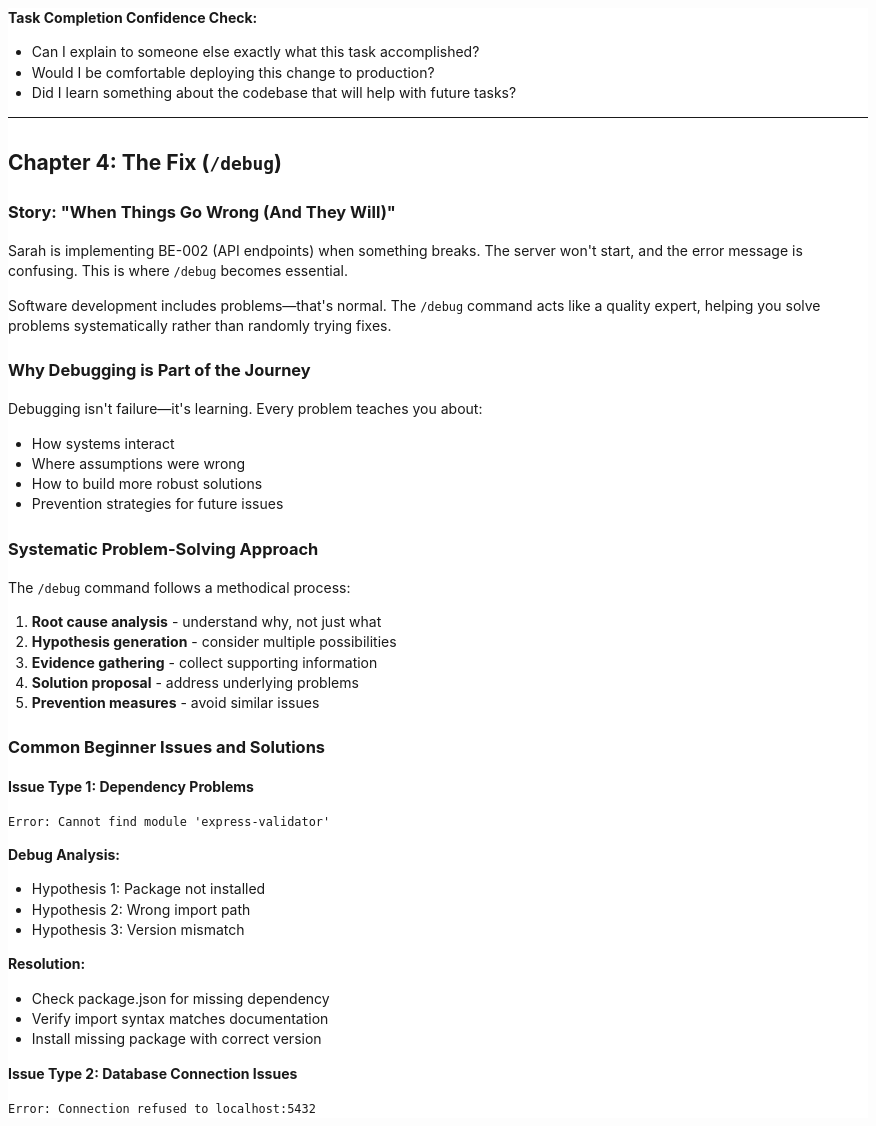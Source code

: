 **Task Completion Confidence Check:**
- Can I explain to someone else exactly what this task accomplished?
- Would I be comfortable deploying this change to production?
- Did I learn something about the codebase that will help with future tasks?

---

## Chapter 4: The Fix (`/debug`)

### Story: "When Things Go Wrong (And They Will)"

Sarah is implementing BE-002 (API endpoints) when something breaks. The server won't start, and the error message is confusing. This is where `/debug` becomes essential.

Software development includes problems—that's normal. The `/debug` command acts like a quality expert, helping you solve problems systematically rather than randomly trying fixes.

### Why Debugging is Part of the Journey

Debugging isn't failure—it's learning. Every problem teaches you about:
- How systems interact
- Where assumptions were wrong
- How to build more robust solutions
- Prevention strategies for future issues

### Systematic Problem-Solving Approach

The `/debug` command follows a methodical process:

1. **Root cause analysis** - understand why, not just what
2. **Hypothesis generation** - consider multiple possibilities
3. **Evidence gathering** - collect supporting information
4. **Solution proposal** - address underlying problems
5. **Prevention measures** - avoid similar issues

### Common Beginner Issues and Solutions

**Issue Type 1: Dependency Problems**
```
Error: Cannot find module 'express-validator'
```

**Debug Analysis:**
- Hypothesis 1: Package not installed
- Hypothesis 2: Wrong import path
- Hypothesis 3: Version mismatch

**Resolution:**
- Check package.json for missing dependency
- Verify import syntax matches documentation
- Install missing package with correct version

**Issue Type 2: Database Connection Issues**
```
Error: Connection refused to localhost:5432
```
